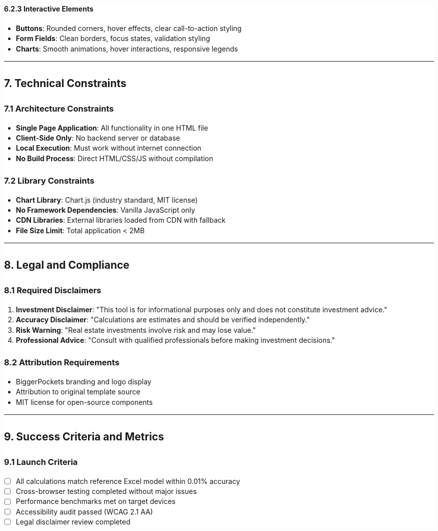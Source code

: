 #### 6.2.3 Interactive Elements
- **Buttons**: Rounded corners, hover effects, clear call-to-action styling
- **Form Fields**: Clean borders, focus states, validation styling
- **Charts**: Smooth animations, hover interactions, responsive legends

---

## 7. Technical Constraints

### 7.1 Architecture Constraints
- **Single Page Application**: All functionality in one HTML file
- **Client-Side Only**: No backend server or database
- **Local Execution**: Must work without internet connection
- **No Build Process**: Direct HTML/CSS/JS without compilation

### 7.2 Library Constraints
- **Chart Library**: Chart.js (industry standard, MIT license)
- **No Framework Dependencies**: Vanilla JavaScript only
- **CDN Libraries**: External libraries loaded from CDN with fallback
- **File Size Limit**: Total application < 2MB

---

## 8. Legal and Compliance

### 8.1 Required Disclaimers
1. **Investment Disclaimer**: "This tool is for informational purposes only and does not constitute investment advice."
2. **Accuracy Disclaimer**: "Calculations are estimates and should be verified independently."
3. **Risk Warning**: "Real estate investments involve risk and may lose value."
4. **Professional Advice**: "Consult with qualified professionals before making investment decisions."

### 8.2 Attribution Requirements
- BiggerPockets branding and logo display
- Attribution to original template source
- MIT license for open-source components

---

## 9. Success Criteria and Metrics

### 9.1 Launch Criteria
- [ ] All calculations match reference Excel model within 0.01% accuracy
- [ ] Cross-browser testing completed without major issues
- [ ] Performance benchmarks met on target devices
- [ ] Accessibility audit passed (WCAG 2.1 AA)
- [ ] Legal disclaimer review completed
